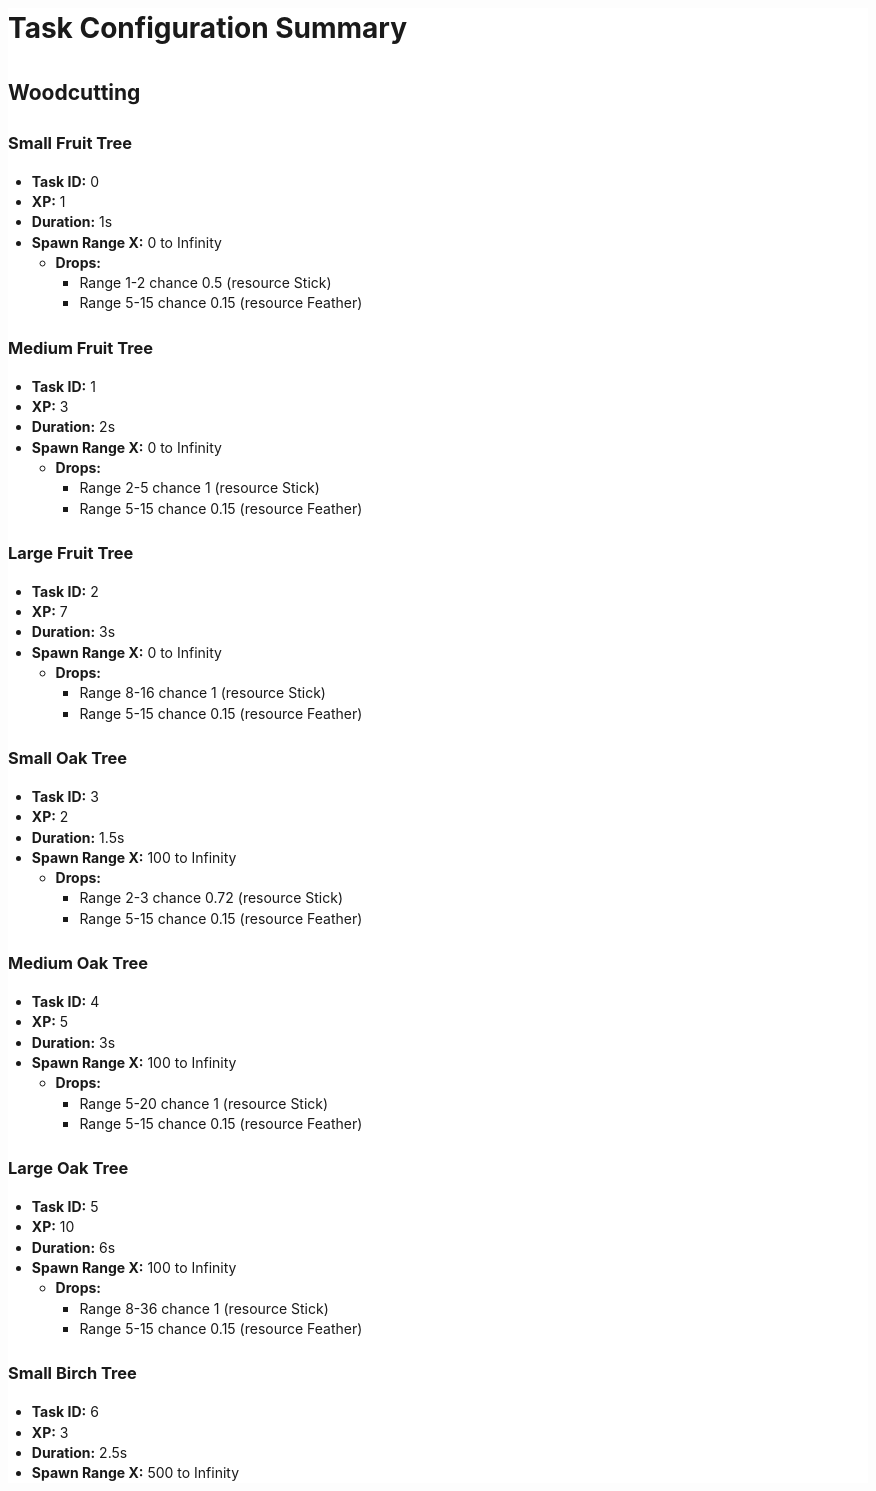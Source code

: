 # Task Configuration Summary

## Woodcutting
### Small Fruit Tree
- **Task ID:** 0
- **XP:** 1
- **Duration:** 1s
- **Spawn Range X:** 0 to Infinity
  - **Drops:**
    - Range 1-2 chance 0.5 (resource Stick)
    - Range 5-15 chance 0.15 (resource Feather)
### Medium Fruit Tree
- **Task ID:** 1
- **XP:** 3
- **Duration:** 2s
- **Spawn Range X:** 0 to Infinity
  - **Drops:**
    - Range 2-5 chance 1 (resource Stick)
    - Range 5-15 chance 0.15 (resource Feather)
### Large Fruit Tree
- **Task ID:** 2
- **XP:** 7
- **Duration:** 3s
- **Spawn Range X:** 0 to Infinity
  - **Drops:**
    - Range 8-16 chance 1 (resource Stick)
    - Range 5-15 chance 0.15 (resource Feather)
### Small Oak Tree
- **Task ID:** 3
- **XP:** 2
- **Duration:** 1.5s
- **Spawn Range X:** 100 to Infinity
  - **Drops:**
    - Range 2-3 chance 0.72 (resource Stick)
    - Range 5-15 chance 0.15 (resource Feather)
### Medium Oak Tree
- **Task ID:** 4
- **XP:** 5
- **Duration:** 3s
- **Spawn Range X:** 100 to Infinity
  - **Drops:**
    - Range 5-20 chance 1 (resource Stick)
    - Range 5-15 chance 0.15 (resource Feather)
### Large Oak Tree
- **Task ID:** 5
- **XP:** 10
- **Duration:** 6s
- **Spawn Range X:** 100 to Infinity
  - **Drops:**
    - Range 8-36 chance 1 (resource Stick)
    - Range 5-15 chance 0.15 (resource Feather)
### Small Birch Tree
- **Task ID:** 6
- **XP:** 3
- **Duration:** 2.5s
- **Spawn Range X:** 500 to Infinity